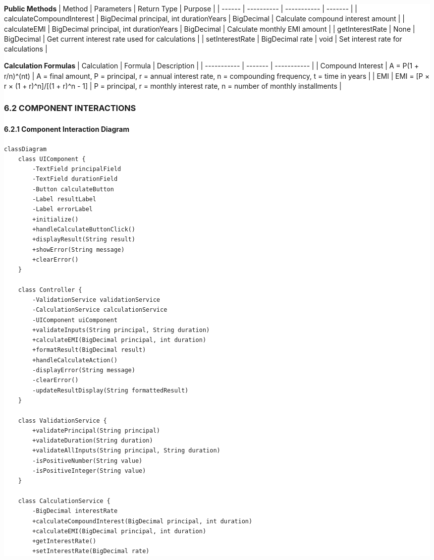 **Public Methods**
| Method | Parameters | Return Type | Purpose |
| ------ | ---------- | ----------- | ------- |
| calculateCompoundInterest | BigDecimal principal, int durationYears | BigDecimal | Calculate compound interest amount |
| calculateEMI | BigDecimal principal, int durationYears | BigDecimal | Calculate monthly EMI amount |
| getInterestRate | None | BigDecimal | Get current interest rate used for calculations |
| setInterestRate | BigDecimal rate | void | Set interest rate for calculations |

**Calculation Formulas**
| Calculation | Formula | Description |
| ----------- | ------- | ----------- |
| Compound Interest | A = P(1 + r/n)^(nt) | A = final amount, P = principal, r = annual interest rate, n = compounding frequency, t = time in years |
| EMI | EMI = [P × r × (1 + r)^n]/[(1 + r)^n - 1] | P = principal, r = monthly interest rate, n = number of monthly installments |

### 6.2 COMPONENT INTERACTIONS

#### 6.2.1 Component Interaction Diagram

```mermaid
classDiagram
    class UIComponent {
        -TextField principalField
        -TextField durationField
        -Button calculateButton
        -Label resultLabel
        -Label errorLabel
        +initialize()
        +handleCalculateButtonClick()
        +displayResult(String result)
        +showError(String message)
        +clearError()
    }
    
    class Controller {
        -ValidationService validationService
        -CalculationService calculationService
        -UIComponent uiComponent
        +validateInputs(String principal, String duration)
        +calculateEMI(BigDecimal principal, int duration)
        +formatResult(BigDecimal result)
        +handleCalculateAction()
        -displayError(String message)
        -clearError()
        -updateResultDisplay(String formattedResult)
    }
    
    class ValidationService {
        +validatePrincipal(String principal)
        +validateDuration(String duration)
        +validateAllInputs(String principal, String duration)
        -isPositiveNumber(String value)
        -isPositiveInteger(String value)
    }
    
    class CalculationService {
        -BigDecimal interestRate
        +calculateCompoundInterest(BigDecimal principal, int duration)
        +calculateEMI(BigDecimal principal, int duration)
        +getInterestRate()
        +setInterestRate(BigDecimal rate)
```